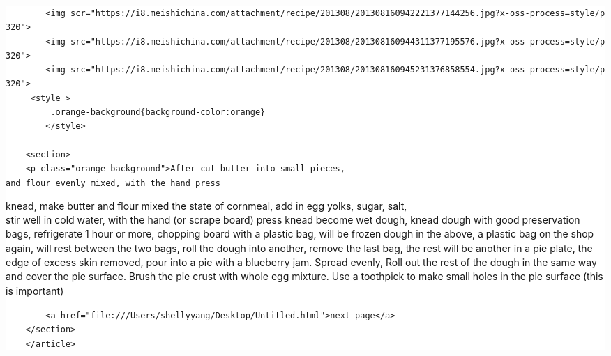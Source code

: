             <img scr="https://i8.meishichina.com/attachment/recipe/201308/201308160942221377144256.jpg?x-oss-process=style/p320">
            <img src="https://i8.meishichina.com/attachment/recipe/201308/201308160944311377195576.jpg?x-oss-process=style/p320">
            <img src="https://i8.meishichina.com/attachment/recipe/201308/201308160945231376858554.jpg?x-oss-process=style/p320">
         <style >
             .orange-background{background-color:orange}     
            </style>
            
        <section>
        <p class="orange-background">After cut butter into small pieces, 
    and flour evenly mixed, with the hand press     
   knead, make butter and flour mixed 
    the state of cornmeal, 
    add in egg yolks, sugar, salt,                 
    stir well in cold water,
    with the hand (or scrape board) 
    press knead become wet dough, 
    knead dough with good preservation bags, 
    refrigerate 1 hour or more, 
    chopping board with a plastic bag,
    will be frozen dough in the above,
    a plastic bag on the shop again, 
    will rest between the two bags,
    roll the dough into another, 
    remove the last bag,
    the rest will be another in a pie plate, 
    the edge of excess skin removed,
    pour into a pie with a blueberry jam. 
    Spread evenly, Roll out the rest of the dough
    in the same way and cover the pie surface.
    Brush the pie crust with whole egg mixture.
    Use a toothpick to make small holes in the pie surface (this is important)</p>
            
            <a href="file:///Users/shellyyang/Desktop/Untitled.html">next page</a>
        </section>
        </article>
                
            

